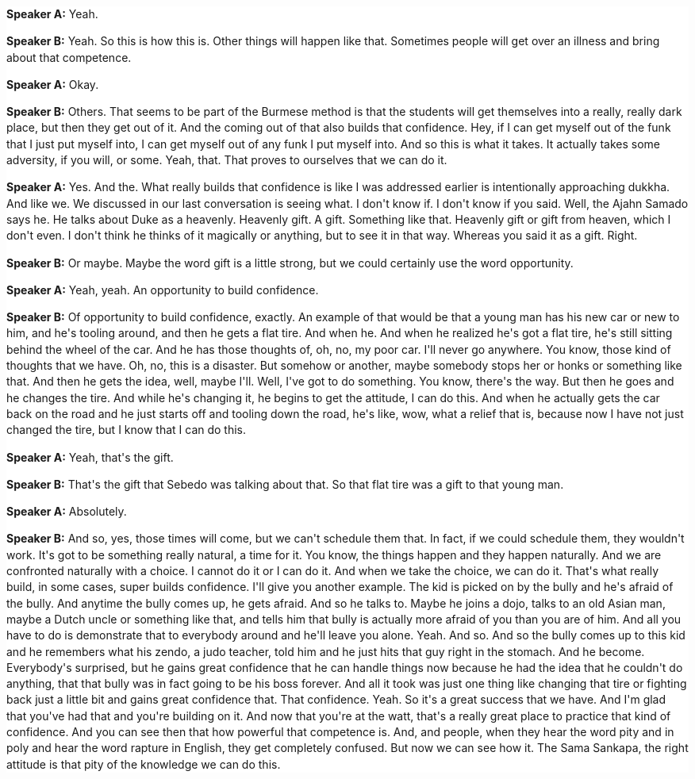 **Speaker A:** Yeah.

**Speaker B:** Yeah. So this is how this is. Other things will happen like that. Sometimes people will get over an illness and bring about that competence.

**Speaker A:** Okay.

**Speaker B:** Others. That seems to be part of the Burmese method is that the students will get themselves into a really, really dark place, but then they get out of it. And the coming out of that also builds that confidence. Hey, if I can get myself out of the funk that I just put myself into, I can get myself out of any funk I put myself into. And so this is what it takes. It actually takes some adversity, if you will, or some. Yeah, that. That proves to ourselves that we can do it.

**Speaker A:** Yes. And the. What really builds that confidence is like I was addressed earlier is intentionally approaching dukkha. And like we. We discussed in our last conversation is seeing what. I don't know if. I don't know if you said. Well, the Ajahn Samado says he. He talks about Duke as a heavenly. Heavenly gift. A gift. Something like that. Heavenly gift or gift from heaven, which I don't even. I don't think he thinks of it magically or anything, but to see it in that way. Whereas you said it as a gift. Right.

**Speaker B:** Or maybe. Maybe the word gift is a little strong, but we could certainly use the word opportunity.

**Speaker A:** Yeah, yeah. An opportunity to build confidence.

**Speaker B:** Of opportunity to build confidence, exactly. An example of that would be that a young man has his new car or new to him, and he's tooling around, and then he gets a flat tire. And when he. And when he realized he's got a flat tire, he's still sitting behind the wheel of the car. And he has those thoughts of, oh, no, my poor car. I'll never go anywhere. You know, those kind of thoughts that we have. Oh, no, this is a disaster. But somehow or another, maybe somebody stops her or honks or something like that. And then he gets the idea, well, maybe I'll. Well, I've got to do something. You know, there's the way. But then he goes and he changes the tire. And while he's changing it, he begins to get the attitude, I can do this. And when he actually gets the car back on the road and he just starts off and tooling down the road, he's like, wow, what a relief that is, because now I have not just changed the tire, but I know that I can do this.

**Speaker A:** Yeah, that's the gift.

**Speaker B:** That's the gift that Sebedo was talking about that. So that flat tire was a gift to that young man.

**Speaker A:** Absolutely.

**Speaker B:** And so, yes, those times will come, but we can't schedule them that. In fact, if we could schedule them, they wouldn't work. It's got to be something really natural, a time for it. You know, the things happen and they happen naturally. And we are confronted naturally with a choice. I cannot do it or I can do it. And when we take the choice, we can do it. That's what really build, in some cases, super builds confidence. I'll give you another example. The kid is picked on by the bully and he's afraid of the bully. And anytime the bully comes up, he gets afraid. And so he talks to. Maybe he joins a dojo, talks to an old Asian man, maybe a Dutch uncle or something like that, and tells him that bully is actually more afraid of you than you are of him. And all you have to do is demonstrate that to everybody around and he'll leave you alone. Yeah. And so. And so the bully comes up to this kid and he remembers what his zendo, a judo teacher, told him and he just hits that guy right in the stomach. And he become. Everybody's surprised, but he gains great confidence that he can handle things now because he had the idea that he couldn't do anything, that that bully was in fact going to be his boss forever. And all it took was just one thing like changing that tire or fighting back just a little bit and gains great confidence that. That confidence. Yeah. So it's a great success that we have. And I'm glad that you've had that and you're building on it. And now that you're at the watt, that's a really great place to practice that kind of confidence. And you can see then that how powerful that competence is. And, and people, when they hear the word pity and in poly and hear the word rapture in English, they get completely confused. But now we can see how it. The Sama Sankapa, the right attitude is that pity of the knowledge we can do this.
